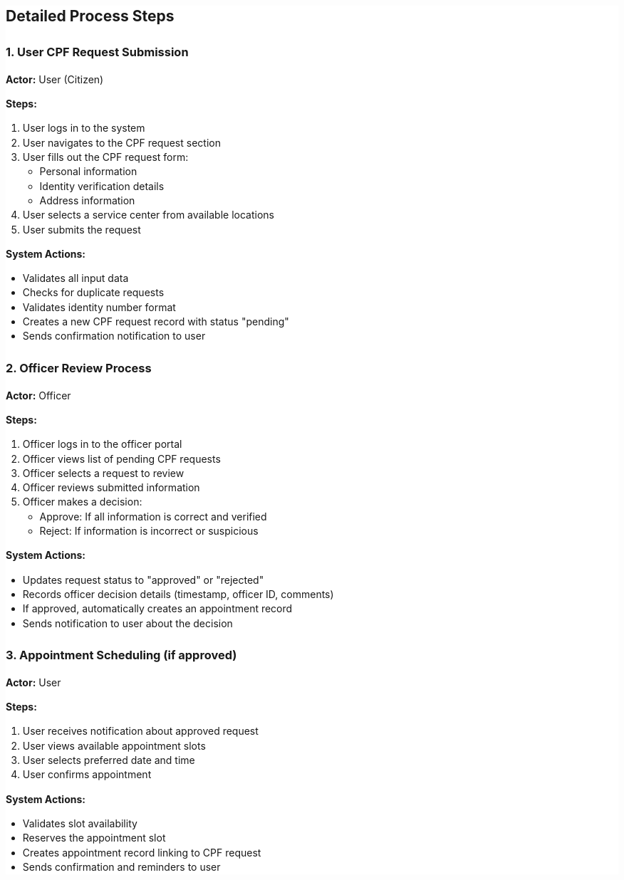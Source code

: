## Detailed Process Steps

### 1. User CPF Request Submission

**Actor:** User (Citizen)

**Steps:**
1. User logs in to the system
2. User navigates to the CPF request section
3. User fills out the CPF request form:
   - Personal information
   - Identity verification details
   - Address information
4. User selects a service center from available locations
5. User submits the request

**System Actions:**
- Validates all input data
- Checks for duplicate requests
- Validates identity number format
- Creates a new CPF request record with status "pending"
- Sends confirmation notification to user

### 2. Officer Review Process

**Actor:** Officer

**Steps:**
1. Officer logs in to the officer portal
2. Officer views list of pending CPF requests
3. Officer selects a request to review
4. Officer reviews submitted information
5. Officer makes a decision:
   - Approve: If all information is correct and verified
   - Reject: If information is incorrect or suspicious

**System Actions:**
- Updates request status to "approved" or "rejected"
- Records officer decision details (timestamp, officer ID, comments)
- If approved, automatically creates an appointment record
- Sends notification to user about the decision

### 3. Appointment Scheduling (if approved)

**Actor:** User

**Steps:**
1. User receives notification about approved request
2. User views available appointment slots
3. User selects preferred date and time
4. User confirms appointment

**System Actions:**
- Validates slot availability
- Reserves the appointment slot
- Creates appointment record linking to CPF request
- Sends confirmation and reminders to user
